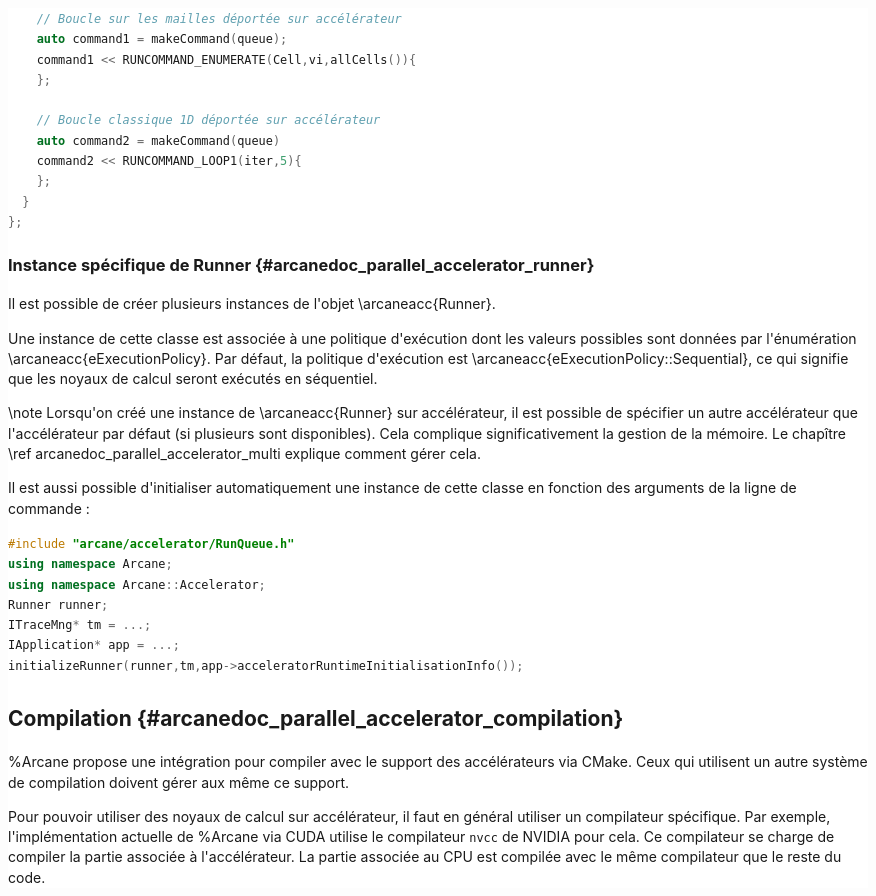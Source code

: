 ```cpp
    // Boucle sur les mailles déportée sur accélérateur
    auto command1 = makeCommand(queue);
    command1 << RUNCOMMAND_ENUMERATE(Cell,vi,allCells()){
    };

    // Boucle classique 1D déportée sur accélérateur
    auto command2 = makeCommand(queue)
    command2 << RUNCOMMAND_LOOP1(iter,5){
    };
  }
};
```

### Instance spécifique de Runner {#arcanedoc_parallel_accelerator_runner}

Il est possible de créer plusieurs instances de l'objet
\arcaneacc{Runner}. 

Une instance de cette classe est associée à une politique d'exécution
dont les valeurs possibles sont données par l'énumération
\arcaneacc{eExecutionPolicy}. Par défaut, la politique
d'exécution est \arcaneacc{eExecutionPolicy::Sequential}, ce
qui signifie que les noyaux de calcul seront exécutés en séquentiel. 

\note Lorsqu'on créé une instance de \arcaneacc{Runner} sur
accélérateur, il est possible de spécifier un autre accélérateur que
l'accélérateur par défaut (si plusieurs sont disponibles). Cela
complique significativement la gestion de la mémoire. Le chapître \ref
arcanedoc_parallel_accelerator_multi explique comment gérer cela.

Il est aussi possible d'initialiser automatiquement une instance de cette
classe en fonction des arguments de la ligne de commande :

```cpp
#include "arcane/accelerator/RunQueue.h"
using namespace Arcane;
using namespace Arcane::Accelerator;
Runner runner;
ITraceMng* tm = ...;
IApplication* app = ...;
initializeRunner(runner,tm,app->acceleratorRuntimeInitialisationInfo());
```

## Compilation {#arcanedoc_parallel_accelerator_compilation}

%Arcane propose une intégration pour compiler avec le support des
accélérateurs via CMake. Ceux qui utilisent un autre système de
compilation doivent gérer aux même ce support.

Pour pouvoir utiliser des noyaux de calcul sur accélérateur, il faut
en général utiliser un compilateur spécifique. Par exemple, l'implémentation
actuelle de %Arcane via CUDA utilise le compilateur `nvcc` de NVIDIA
pour cela. Ce compilateur se charge de compiler la partie associée à
l'accélérateur. La partie associée au CPU est compilée avec le même
compilateur que le reste du code.
